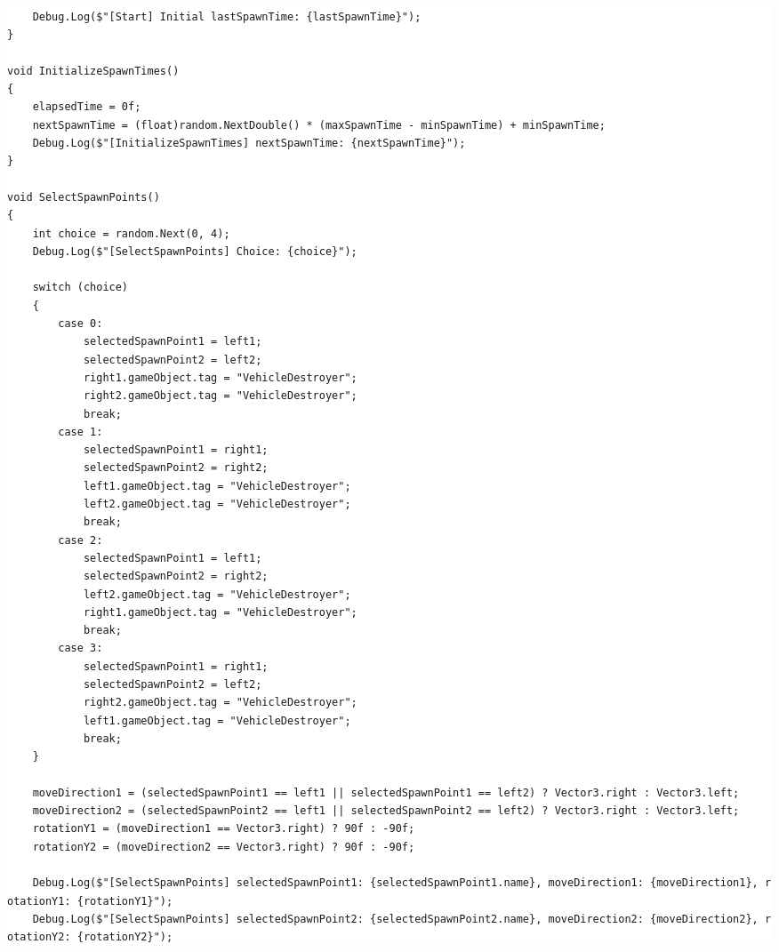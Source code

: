         Debug.Log($"[Start] Initial lastSpawnTime: {lastSpawnTime}");
    }

    void InitializeSpawnTimes()
    {
        elapsedTime = 0f;
        nextSpawnTime = (float)random.NextDouble() * (maxSpawnTime - minSpawnTime) + minSpawnTime;
        Debug.Log($"[InitializeSpawnTimes] nextSpawnTime: {nextSpawnTime}");
    }

    void SelectSpawnPoints()
    {
        int choice = random.Next(0, 4);
        Debug.Log($"[SelectSpawnPoints] Choice: {choice}");

        switch (choice)
        {
            case 0:
                selectedSpawnPoint1 = left1;
                selectedSpawnPoint2 = left2;
                right1.gameObject.tag = "VehicleDestroyer";
                right2.gameObject.tag = "VehicleDestroyer";
                break;
            case 1:
                selectedSpawnPoint1 = right1;
                selectedSpawnPoint2 = right2;
                left1.gameObject.tag = "VehicleDestroyer";
                left2.gameObject.tag = "VehicleDestroyer";
                break;
            case 2:
                selectedSpawnPoint1 = left1;
                selectedSpawnPoint2 = right2;
                left2.gameObject.tag = "VehicleDestroyer";
                right1.gameObject.tag = "VehicleDestroyer";
                break;
            case 3:
                selectedSpawnPoint1 = right1;
                selectedSpawnPoint2 = left2;
                right2.gameObject.tag = "VehicleDestroyer";
                left1.gameObject.tag = "VehicleDestroyer";
                break;
        }

        moveDirection1 = (selectedSpawnPoint1 == left1 || selectedSpawnPoint1 == left2) ? Vector3.right : Vector3.left;
        moveDirection2 = (selectedSpawnPoint2 == left1 || selectedSpawnPoint2 == left2) ? Vector3.right : Vector3.left;
        rotationY1 = (moveDirection1 == Vector3.right) ? 90f : -90f;
        rotationY2 = (moveDirection2 == Vector3.right) ? 90f : -90f;

        Debug.Log($"[SelectSpawnPoints] selectedSpawnPoint1: {selectedSpawnPoint1.name}, moveDirection1: {moveDirection1}, rotationY1: {rotationY1}");
        Debug.Log($"[SelectSpawnPoints] selectedSpawnPoint2: {selectedSpawnPoint2.name}, moveDirection2: {moveDirection2}, rotationY2: {rotationY2}");

